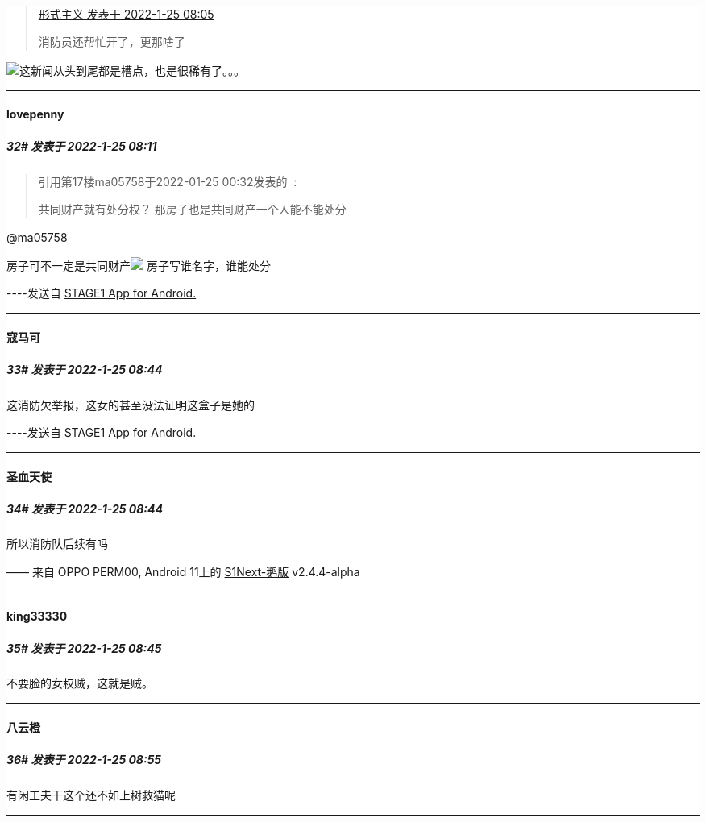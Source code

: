 <blockquote><a href="httphttps://bbs.saraba1st.com/2b/forum.php?mod=redirect&amp;goto=findpost&amp;pid=54420093&amp;ptid=2049121" target="_blank">形式主义 发表于 2022-1-25 08:05</a>

消防员还帮忙开了，更那啥了</blockquote>
<img src="https://static.saraba1st.com/image/smiley/face2017/067.png" referrerpolicy="no-referrer">这新闻从头到尾都是槽点，也是很稀有了。。。

*****

####  lovepenny  
##### 32#       发表于 2022-1-25 08:11

<blockquote>引用第17楼ma05758于2022-01-25 00:32发表的  :

共同财产就有处分权？ 那房子也是共同财产一个人能不能处分</blockquote>
@ma05758

房子可不一定是共同财产<img src="https://static.saraba1st.com/image/smiley/face2017/027.png" referrerpolicy="no-referrer">
房子写谁名字，谁能处分

----发送自 [STAGE1 App for Android.](http://stage1.5j4m.com/?1.37)

*****

####  寇马可  
##### 33#       发表于 2022-1-25 08:44

这消防欠举报，这女的甚至没法证明这盒子是她的

----发送自 [STAGE1 App for Android.](http://stage1.5j4m.com/?1.37)

*****

####  圣血天使  
##### 34#       发表于 2022-1-25 08:44

所以消防队后续有吗

—— 来自 OPPO PERM00, Android 11上的 [S1Next-鹅版](https://github.com/ykrank/S1-Next/releases) v2.4.4-alpha

*****

####  king33330  
##### 35#       发表于 2022-1-25 08:45

不要脸的女权贼，这就是贼。

*****

####  八云橙  
##### 36#       发表于 2022-1-25 08:55

有闲工夫干这个还不如上树救猫呢

*****
